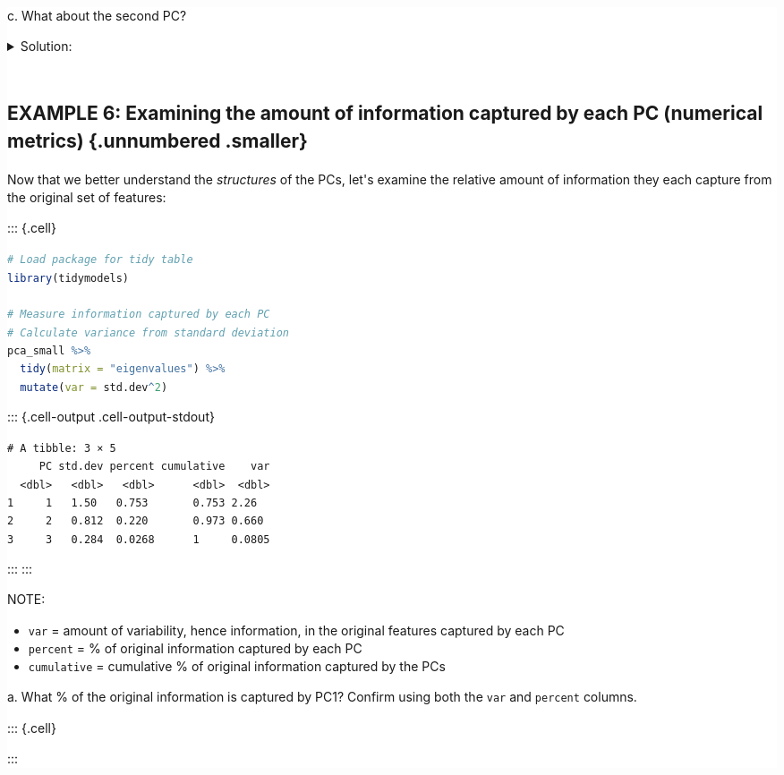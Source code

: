 c. What about the second PC? 


<details><summary>Solution:</summary></details>
<br>




## EXAMPLE 6: Examining the amount of information captured by each PC (numerical metrics) {.unnumbered .smaller}

Now that we better understand the *structures* of the PCs, let's examine the relative amount of information they each capture from the original set of features:


::: {.cell}

```{.r .cell-code}
# Load package for tidy table
library(tidymodels)

# Measure information captured by each PC
# Calculate variance from standard deviation
pca_small %>% 
  tidy(matrix = "eigenvalues") %>% 
  mutate(var = std.dev^2)
```

::: {.cell-output .cell-output-stdout}

```
# A tibble: 3 × 5
     PC std.dev percent cumulative    var
  <dbl>   <dbl>   <dbl>      <dbl>  <dbl>
1     1   1.50   0.753       0.753 2.26  
2     2   0.812  0.220       0.973 0.660 
3     3   0.284  0.0268      1     0.0805
```


:::
:::


NOTE:

- `var` = amount of variability, hence information, in the original features captured by each PC
- `percent` = % of original information captured by each PC
- `cumulative` = cumulative % of original information captured by the PCs

a. What % of the original information is captured by PC1? Confirm using both the `var` and `percent` columns.



::: {.cell}

:::


